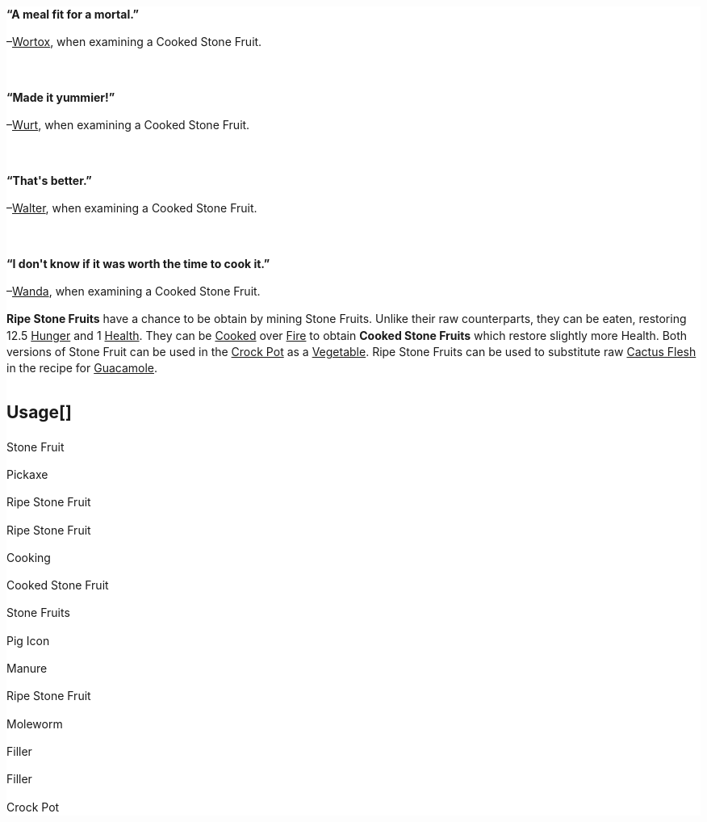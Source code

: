 **“**A meal fit for a mortal.**”**

–[Wortox](/wiki/Wortox "Wortox"), when examining a Cooked Stone Fruit.

![](data:image/gif;base64,R0lGODlhAQABAIABAAAAAP///yH5BAEAAAEALAAAAAABAAEAQAICTAEAOw%3D%3D)

**“**Made it yummier!**”**

–[Wurt](/wiki/Wurt "Wurt"), when examining a Cooked Stone Fruit.

![](data:image/gif;base64,R0lGODlhAQABAIABAAAAAP///yH5BAEAAAEALAAAAAABAAEAQAICTAEAOw%3D%3D)

**“**That's better.**”**

–[Walter](/wiki/Walter "Walter"), when examining a Cooked Stone Fruit.

![](data:image/gif;base64,R0lGODlhAQABAIABAAAAAP///yH5BAEAAAEALAAAAAABAAEAQAICTAEAOw%3D%3D)

**“**I don't know if it was worth the time to cook it.**”**

–[Wanda](/wiki/Wanda "Wanda"), when examining a Cooked Stone Fruit.

**Ripe Stone Fruits** have a chance to be obtain by mining Stone Fruits. Unlike their raw counterparts, they can be eaten, restoring 12.5 [Hunger](/wiki/Hunger "Hunger") and 1 [Health](/wiki/Health "Health"). They can be [Cooked](/wiki/Cooking "Cooking") over [Fire](/wiki/Fire "Fire") to obtain **Cooked Stone Fruits** which restore slightly more Health. Both versions of Stone Fruit can be used in the [Crock Pot](/wiki/Crock_Pot "Crock Pot") as a [Vegetable](/wiki/Vegetable "Vegetable"). Ripe Stone Fruits can be used to substitute raw [Cactus Flesh](/wiki/Cactus_Flesh "Cactus Flesh") in the recipe for [Guacamole](/wiki/Guacamole "Guacamole").

## Usage[]

Stone Fruit

Pickaxe

Ripe Stone Fruit

Ripe Stone Fruit

Cooking

Cooked Stone Fruit

Stone Fruits

Pig Icon

Manure

Ripe Stone Fruit

Moleworm

Filler

Filler

Crock Pot
